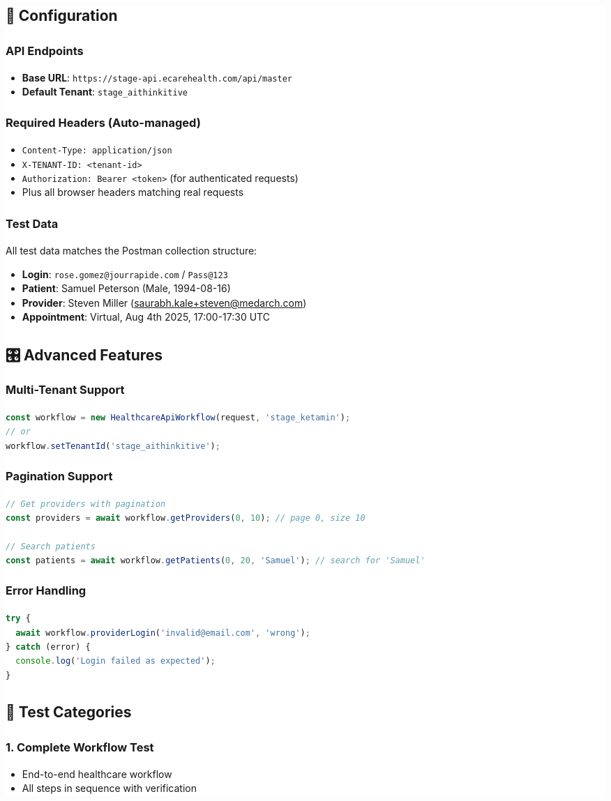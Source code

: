 ## 🔧 Configuration

### API Endpoints
- **Base URL**: `https://stage-api.ecarehealth.com/api/master`
- **Default Tenant**: `stage_aithinkitive`

### Required Headers (Auto-managed)
- `Content-Type: application/json`
- `X-TENANT-ID: <tenant-id>`
- `Authorization: Bearer <token>` (for authenticated requests)
- Plus all browser headers matching real requests

### Test Data
All test data matches the Postman collection structure:
- **Login**: `rose.gomez@jourrapide.com` / `Pass@123`
- **Patient**: Samuel Peterson (Male, 1994-08-16)
- **Provider**: Steven Miller (saurabh.kale+steven@medarch.com)
- **Appointment**: Virtual, Aug 4th 2025, 17:00-17:30 UTC

## 🎛️ Advanced Features

### Multi-Tenant Support
```typescript
const workflow = new HealthcareApiWorkflow(request, 'stage_ketamin');
// or
workflow.setTenantId('stage_aithinkitive');
```

### Pagination Support
```typescript
// Get providers with pagination
const providers = await workflow.getProviders(0, 10); // page 0, size 10

// Search patients
const patients = await workflow.getPatients(0, 20, 'Samuel'); // search for 'Samuel'
```

### Error Handling
```typescript
try {
  await workflow.providerLogin('invalid@email.com', 'wrong');
} catch (error) {
  console.log('Login failed as expected');
}
```

## 🧪 Test Categories

### 1. Complete Workflow Test
- End-to-end healthcare workflow
- All steps in sequence with verification
